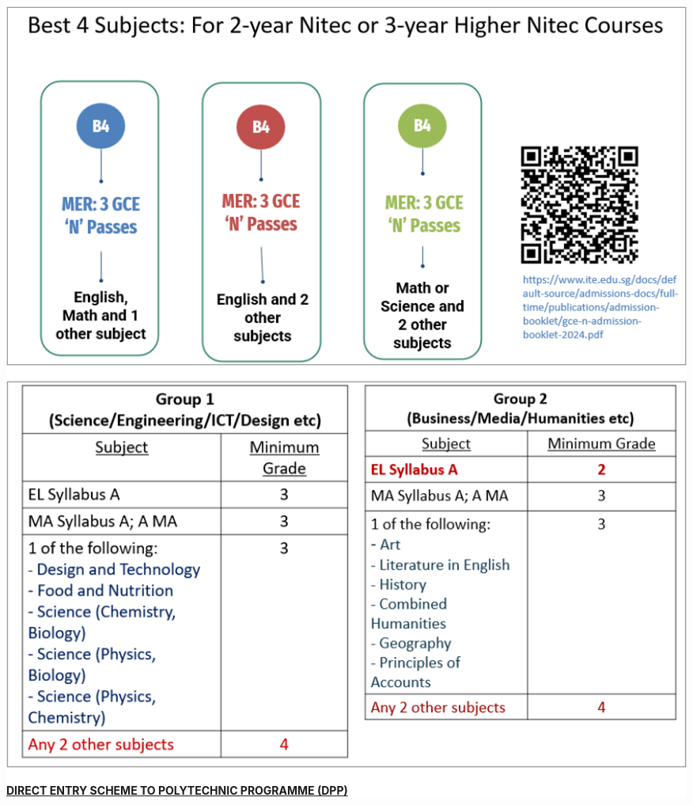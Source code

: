 <img style="width: 100%" height="auto" width="100%" alt="" src="/images/Student Development/ecg_2025_32.png">
</div>
</th>
</tr>
<tr>
<td rowspan="1" colspan="1">
<p></p>
<div class="isomer-image-wrapper">
<img style="width: 100%" height="auto" width="100%" alt="" src="/images/Student Development/ecg_2025_33.png">
</div>
</td>
</tr>
</tbody>
</table>
<p><strong><u>DIRECT ENTRY SCHEME TO POLYTECHNIC PROGRAMME (DPP)</u></strong>
</p>